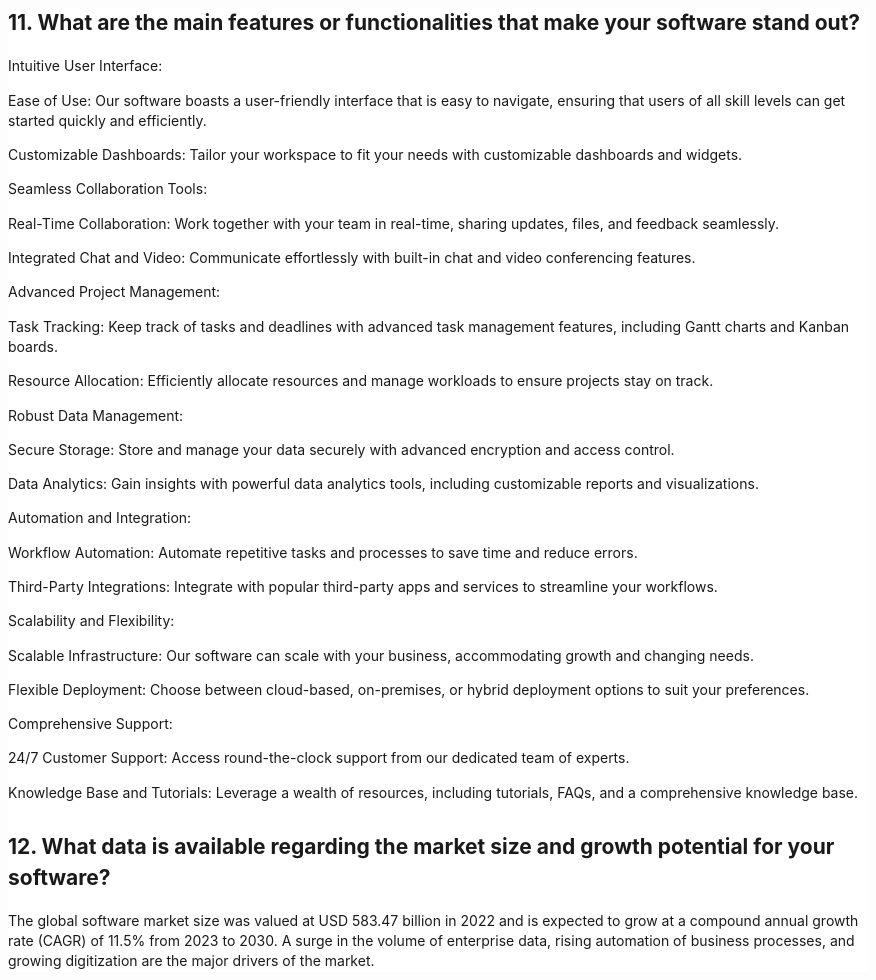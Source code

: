 ## 11. What are the main features or functionalities that make your software stand out?
Intuitive User Interface:

Ease of Use: Our software boasts a user-friendly interface that is easy to navigate, ensuring that users of all skill levels can get started quickly and efficiently.

Customizable Dashboards: Tailor your workspace to fit your needs with customizable dashboards and widgets.

Seamless Collaboration Tools:

Real-Time Collaboration: Work together with your team in real-time, sharing updates, files, and feedback seamlessly.

Integrated Chat and Video: Communicate effortlessly with built-in chat and video conferencing features.

Advanced Project Management:

Task Tracking: Keep track of tasks and deadlines with advanced task management features, including Gantt charts and Kanban boards.

Resource Allocation: Efficiently allocate resources and manage workloads to ensure projects stay on track.

Robust Data Management:

Secure Storage: Store and manage your data securely with advanced encryption and access control.

Data Analytics: Gain insights with powerful data analytics tools, including customizable reports and visualizations.

Automation and Integration:

Workflow Automation: Automate repetitive tasks and processes to save time and reduce errors.

Third-Party Integrations: Integrate with popular third-party apps and services to streamline your workflows.

Scalability and Flexibility:

Scalable Infrastructure: Our software can scale with your business, accommodating growth and changing needs.

Flexible Deployment: Choose between cloud-based, on-premises, or hybrid deployment options to suit your preferences.

Comprehensive Support:

24/7 Customer Support: Access round-the-clock support from our dedicated team of experts.

Knowledge Base and Tutorials: Leverage a wealth of resources, including tutorials, FAQs, and a comprehensive knowledge base.
## 12. What data is available regarding the market size and growth potential for your software?
The global software market size was valued at USD 583.47 billion in 2022 and is expected to grow at a compound annual growth rate (CAGR) of 11.5% from 2023 to 2030. A surge in the volume of enterprise data, rising automation of business processes, and growing digitization are the major drivers of the market.
